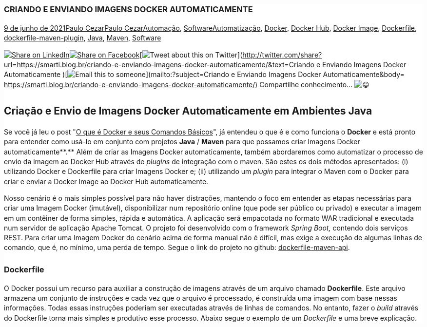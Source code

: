 ### CRIANDO E ENVIANDO IMAGENS DOCKER AUTOMATICAMENTE

[9 de junho de 2021](https://smarti.blog.br/criando-e-enviando-imagens-docker-automaticamente/)[Paulo Cezar](https://smarti.blog.br/author/paulorpc/)[Paulo Cezar](https://smarti.blog.br/author/paulorpc/)[Automação](https://smarti.blog.br/category/automacao/), [Software](https://smarti.blog.br/category/software/)[Automatização](https://smarti.blog.br/tag/automatizacao/), [Docker](https://smarti.blog.br/tag/docker/), [Docker Hub](https://smarti.blog.br/tag/docker-hub/), [Docker Image](https://smarti.blog.br/tag/docker-image/), [Dockerfile](https://smarti.blog.br/tag/dockerfile/), [dockerfile-maven-plugin](https://smarti.blog.br/tag/dockerfile-maven-plugin/), [Java](https://smarti.blog.br/tag/java/), [Maven](https://smarti.blog.br/tag/maven/), [Software](https://smarti.blog.br/tag/software/)

[![Share on LinkedIn](https://smarti.blog.br/wp-content/plugins/simple-share-buttons-adder/buttons/somacro/linkedin.png)](http://www.linkedin.com/shareArticle?mini=true&url=https://smarti.blog.br/criando-e-enviando-imagens-docker-automaticamente/)[![Share on Facebook](https://smarti.blog.br/wp-content/plugins/simple-share-buttons-adder/buttons/somacro/facebook.png)](http://www.facebook.com/sharer.php?u=https://smarti.blog.br/criando-e-enviando-imagens-docker-automaticamente/)[![Tweet about this on Twitter](https://smarti.blog.br/wp-content/plugins/simple-share-buttons-adder/buttons/somacro/twitter.png)](http://twitter.com/share?url=https://smarti.blog.br/criando-e-enviando-imagens-docker-automaticamente/&text=Criando e Enviando Imagens Docker Automaticamente )[![Email this to someone](https://smarti.blog.br/wp-content/plugins/simple-share-buttons-adder/buttons/somacro/email.png)](mailto:?subject=Criando e Enviando Imagens Docker Automaticamente&body= https://smarti.blog.br/criando-e-enviando-imagens-docker-automaticamente/)
Compartilhe conhecimento... ![😀](https://s.w.org/images/core/emoji/13.0.1/svg/1f600.svg)

## Criação e Envio de Imagens Docker Automaticamente em Ambientes Java

Se você já leu o post "[O que é Docker e seus Comandos Básicos](https://smarti.blog.br/entenda-o-que-e-docker/)", já entendeu o que é e como funciona o **Docker** e está pronto para entender como usá-lo em conjunto com projetos **Java** / **Maven** para que possamos criar Imagens Docker automaticamente**.** Além de criar as Imagens Docker automaticamente, também abordaremos como automatizar o processo de envio da imagem ao Docker Hub através de *plugins* de integração com o maven. São estes os dois métodos apresentados: (i) utilizando Docker e Dockerfile para criar Imagens Docker e; (ii) utilizando um *plugin* para integrar o Maven com o Docker para criar e enviar a Docker Image ao Docker Hub automaticamente.

Nosso cenário é o mais simples possível para não haver distrações, mantendo o foco em entender as etapas necessárias para criar uma Imagem Docker (imutável), disponibilizar num repositório online (que pode ser público ou privado) e executar a imagem em um contêiner de forma simples, rápida e automática. A aplicação será empacotada no formato WAR tradicional e executada num servidor de aplicação Apache Tomcat. O projeto foi desenvolvido com o framework *Spring Boot,* contendo dois serviços [REST](http://smarti.blog.br/api-rest-principios-boas-praticas-para-arquiteturas-restful/). Para criar uma Imagem Docker do cenário acima de forma manual não é difícil, mas exige a execução de algumas linhas de comando, que é, no mínimo, uma perda de tempo. Segue o link do projeto no github: [dockerfile-maven-api](https://github.com/Paulorpc/dockerfile-maven-api).

### Dockerfile

O Docker possui um recurso para auxiliar a construção de imagens através de um arquivo chamado **Dockerfile**. Este arquivo armazena um conjunto de instruções e cada vez que o arquivo é processado, é construída uma imagem com base nessas informações. Todas essas instruções poderiam ser executadas através de linhas de comandos. No entanto, fazer o *build* através do Dockerfile torna mais simples e produtivo esse processo. Abaixo segue o exemplo de um *Dockerfile* e uma breve explicação.
